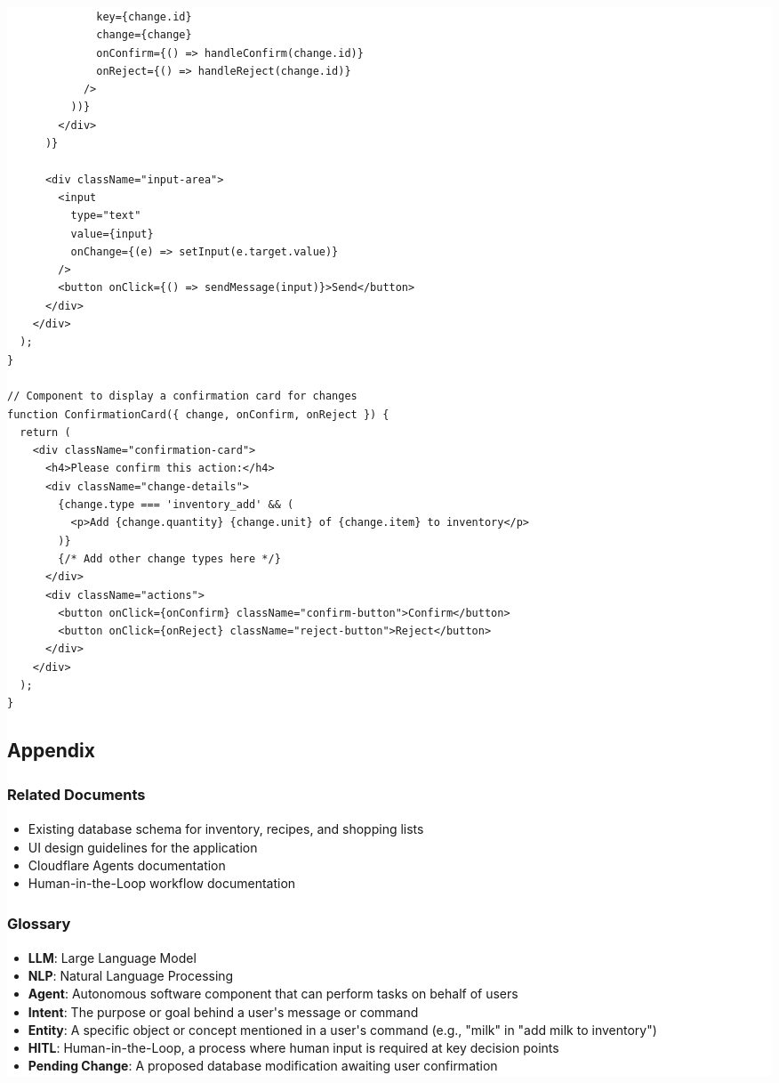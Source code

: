 ```tsx
              key={change.id}
              change={change}
              onConfirm={() => handleConfirm(change.id)}
              onReject={() => handleReject(change.id)}
            />
          ))}
        </div>
      )}
      
      <div className="input-area">
        <input 
          type="text" 
          value={input} 
          onChange={(e) => setInput(e.target.value)} 
        />
        <button onClick={() => sendMessage(input)}>Send</button>
      </div>
    </div>
  );
}

// Component to display a confirmation card for changes
function ConfirmationCard({ change, onConfirm, onReject }) {
  return (
    <div className="confirmation-card">
      <h4>Please confirm this action:</h4>
      <div className="change-details">
        {change.type === 'inventory_add' && (
          <p>Add {change.quantity} {change.unit} of {change.item} to inventory</p>
        )}
        {/* Add other change types here */}
      </div>
      <div className="actions">
        <button onClick={onConfirm} className="confirm-button">Confirm</button>
        <button onClick={onReject} className="reject-button">Reject</button>
      </div>
    </div>
  );
}
```

## Appendix

### Related Documents
- Existing database schema for inventory, recipes, and shopping lists
- UI design guidelines for the application
- Cloudflare Agents documentation
- Human-in-the-Loop workflow documentation

### Glossary
- **LLM**: Large Language Model
- **NLP**: Natural Language Processing
- **Agent**: Autonomous software component that can perform tasks on behalf of users
- **Intent**: The purpose or goal behind a user's message or command
- **Entity**: A specific object or concept mentioned in a user's command (e.g., "milk" in "add milk to inventory")
- **HITL**: Human-in-the-Loop, a process where human input is required at key decision points
- **Pending Change**: A proposed database modification awaiting user confirmation